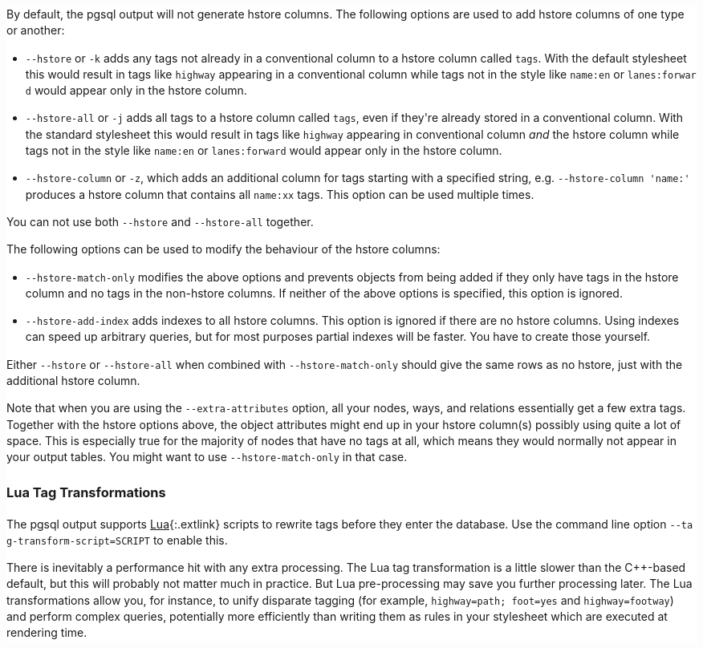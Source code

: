 By default, the pgsql output will not generate hstore columns. The following
options are used to add hstore columns of one type or another:

* `--hstore` or `-k` adds any tags not already in a conventional column to
  a hstore column called `tags`. With the default stylesheet this would result
  in tags like `highway` appearing in a conventional column while tags not in
  the style like `name:en` or `lanes:forward` would appear only in the hstore
  column.

* `--hstore-all` or `-j` adds all tags to a hstore column called `tags`, even if they're
  already stored in a conventional column. With the standard stylesheet this
  would result in tags like `highway` appearing in conventional column *and*
  the hstore column while tags not in the style like `name:en` or
  `lanes:forward` would appear only in the hstore column.

* `--hstore-column` or `-z`, which adds an additional column for tags
  starting with a specified string, e.g. `--hstore-column 'name:'` produces
  a hstore column that contains all `name:xx` tags. This option can be used
  multiple times.

You can not use both `--hstore` and `--hstore-all` together.

The following options can be used to modify the behaviour of the hstore
columns:

* `--hstore-match-only` modifies the above options and prevents objects from
  being added if they only have tags in the hstore column and no tags in the
  non-hstore columns. If neither of the above options is specified, this
  option is ignored.

* `--hstore-add-index` adds indexes to all hstore columns. This option is
  ignored if there are no hstore columns. Using indexes can speed up
  arbitrary queries, but for most purposes partial indexes will be
  faster. You have to create those yourself.

Either `--hstore` or `--hstore-all` when combined with `--hstore-match-only`
should give the same rows as no hstore, just with the additional hstore column.

Note that when you are using the `--extra-attributes` option, all your nodes,
ways, and relations essentially get a few extra tags. Together with the hstore
options above, the object attributes might end up in your hstore column(s)
possibly using quite a lot of space. This is especially true for the majority
of nodes that have no tags at all, which means they would normally not appear
in your output tables. You might want to use `--hstore-match-only` in that
case.

### Lua Tag Transformations

The pgsql output supports [Lua](https://www.lua.org/){:.extlink} scripts to
rewrite tags before they enter the database. Use the command line option
`--tag-transform-script=SCRIPT` to enable this.

There is inevitably a performance hit with any extra processing. The Lua tag
transformation is a little slower than the C++-based default, but this will
probably not matter much in practice. But Lua pre-processing may save you
further processing later. The Lua transformations allow you, for instance, to
unify disparate tagging (for example, `highway=path; foot=yes` and
`highway=footway`) and perform complex queries, potentially more efficiently
than writing them as rules in your stylesheet which are executed at rendering
time.

